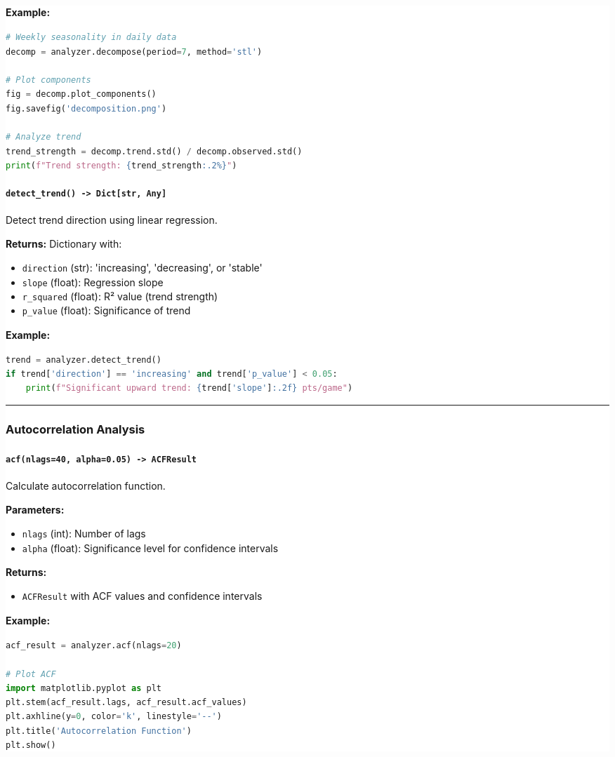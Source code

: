 **Example:**
```python
# Weekly seasonality in daily data
decomp = analyzer.decompose(period=7, method='stl')

# Plot components
fig = decomp.plot_components()
fig.savefig('decomposition.png')

# Analyze trend
trend_strength = decomp.trend.std() / decomp.observed.std()
print(f"Trend strength: {trend_strength:.2%}")
```

#### `detect_trend() -> Dict[str, Any]`

Detect trend direction using linear regression.

**Returns:**
Dictionary with:
- `direction` (str): 'increasing', 'decreasing', or 'stable'
- `slope` (float): Regression slope
- `r_squared` (float): R² value (trend strength)
- `p_value` (float): Significance of trend

**Example:**
```python
trend = analyzer.detect_trend()
if trend['direction'] == 'increasing' and trend['p_value'] < 0.05:
    print(f"Significant upward trend: {trend['slope']:.2f} pts/game")
```

---

### Autocorrelation Analysis

#### `acf(nlags=40, alpha=0.05) -> ACFResult`

Calculate autocorrelation function.

**Parameters:**
- `nlags` (int): Number of lags
- `alpha` (float): Significance level for confidence intervals

**Returns:**
- `ACFResult` with ACF values and confidence intervals

**Example:**
```python
acf_result = analyzer.acf(nlags=20)

# Plot ACF
import matplotlib.pyplot as plt
plt.stem(acf_result.lags, acf_result.acf_values)
plt.axhline(y=0, color='k', linestyle='--')
plt.title('Autocorrelation Function')
plt.show()
```
